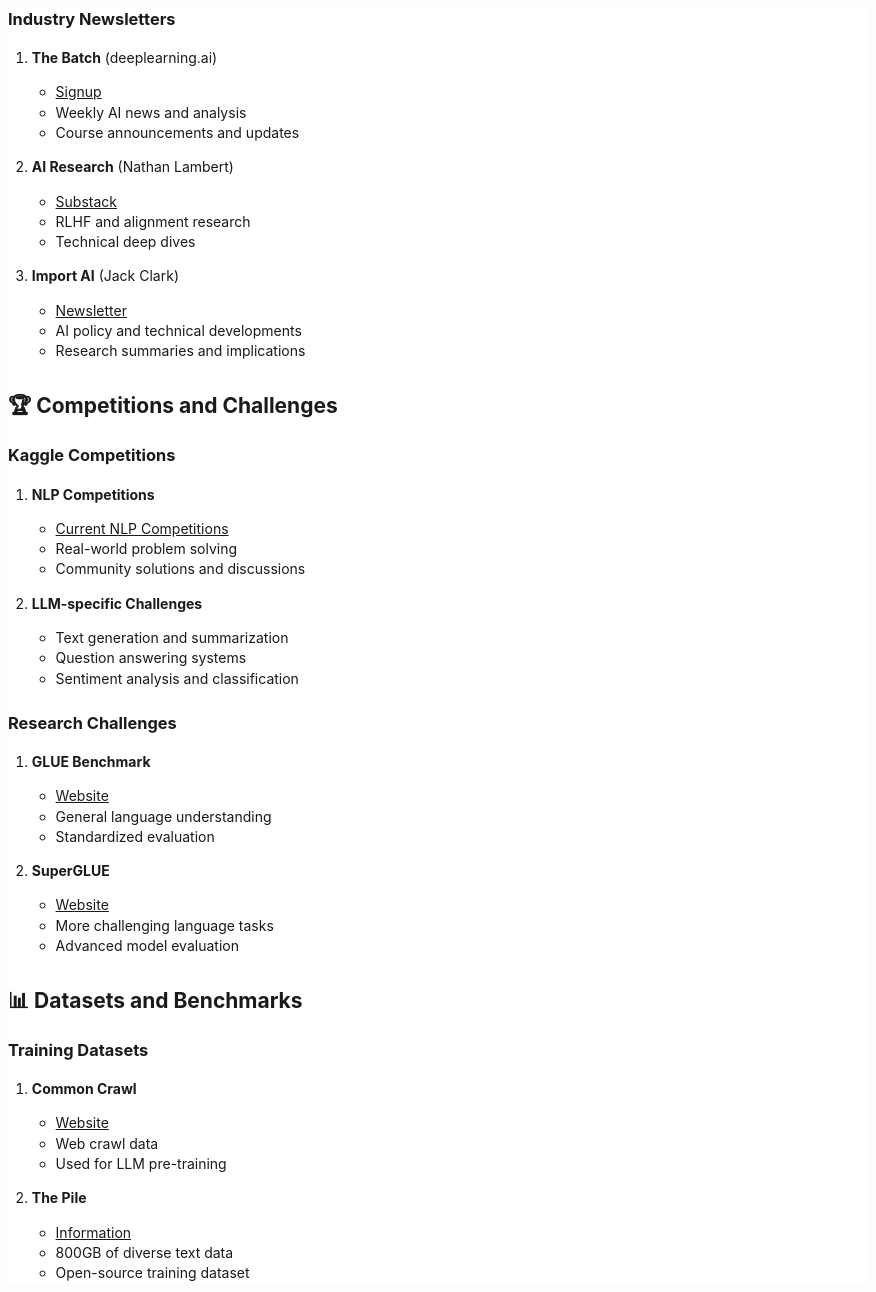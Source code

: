 ### Industry Newsletters
1. **The Batch** (deeplearning.ai)
   - [Signup](https://www.deeplearning.ai/the-batch/)
   - Weekly AI news and analysis
   - Course announcements and updates

2. **AI Research** (Nathan Lambert)
   - [Substack](https://nathanlambertai.substack.com/)
   - RLHF and alignment research
   - Technical deep dives

3. **Import AI** (Jack Clark)
   - [Newsletter](https://importai.substack.com/)
   - AI policy and technical developments
   - Research summaries and implications

## 🏆 Competitions and Challenges

### Kaggle Competitions
1. **NLP Competitions**
   - [Current NLP Competitions](https://www.kaggle.com/competitions?search=nlp)
   - Real-world problem solving
   - Community solutions and discussions

2. **LLM-specific Challenges**
   - Text generation and summarization
   - Question answering systems
   - Sentiment analysis and classification

### Research Challenges
1. **GLUE Benchmark**
   - [Website](https://gluebenchmark.com/)
   - General language understanding
   - Standardized evaluation

2. **SuperGLUE**
   - [Website](https://super.gluebenchmark.com/)
   - More challenging language tasks
   - Advanced model evaluation

## 📊 Datasets and Benchmarks

### Training Datasets
1. **Common Crawl**
   - [Website](https://commoncrawl.org/)
   - Web crawl data
   - Used for LLM pre-training

2. **The Pile**
   - [Information](https://pile.eleuther.ai/)
   - 800GB of diverse text data
   - Open-source training dataset
